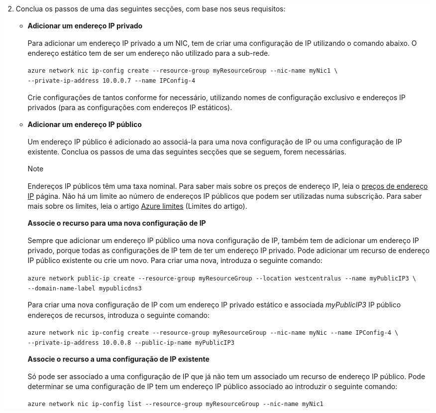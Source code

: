 2. Conclua os passos de uma das seguintes secções, com base nos seus requisitos:

    - **Adicionar um endereço IP privado**
    
        Para adicionar um endereço IP privado a um NIC, tem de criar uma configuração de IP utilizando o comando abaixo. O endereço estático tem de ser um endereço não utilizado para a sub-rede.

        ```azurecli
        azure network nic ip-config create --resource-group myResourceGroup --nic-name myNic1 \
        --private-ip-address 10.0.0.7 --name IPConfig-4
        ```
        Crie configurações de tantos conforme for necessário, utilizando nomes de configuração exclusivo e endereços IP privados (para as configurações com endereços IP estáticos).

    - **Adicionar um endereço IP público**
    
        Um endereço IP público é adicionado ao associá-la para uma nova configuração de IP ou uma configuração de IP existente. Conclua os passos de uma das seguintes secções que se seguem, forem necessárias.

        > [!NOTE]
        > Endereços IP públicos têm uma taxa nominal. Para saber mais sobre os preços de endereço IP, leia o [preços de endereço IP](https://azure.microsoft.com/pricing/details/ip-addresses) página. Não há um limite ao número de endereços IP públicos que podem ser utilizadas numa subscrição. Para saber mais sobre os limites, leia o artigo [Azure limites](../azure-subscription-service-limits.md#networking-limits) (Limites do artigo).
        >

        **Associe o recurso para uma nova configuração de IP**
    
        Sempre que adicionar um endereço IP público uma nova configuração de IP, também tem de adicionar um endereço IP privado, porque todas as configurações de IP tem de ter um endereço IP privado. Pode adicionar um recurso de endereço IP público existente ou crie um novo. Para criar uma nova, introduza o seguinte comando:

        ```azurecli
        azure network public-ip create --resource-group myResourceGroup --location westcentralus --name myPublicIP3 \
        --domain-name-label mypublicdns3
        ```

        Para criar uma nova configuração de IP com um endereço IP privado estático e associada *myPublicIP3* IP público endereços de recursos, introduza o seguinte comando:

        ```azurecli
        azure network nic ip-config create --resource-group myResourceGroup --nic-name myNic --name IPConfig-4 \
        --private-ip-address 10.0.0.8 --public-ip-name myPublicIP3
        ```

        **Associe o recurso a uma configuração de IP existente**

        Só pode ser associado a uma configuração de IP que já não tem um associado um recurso de endereço IP público. Pode determinar se uma configuração de IP tem um endereço IP público associado ao introduzir o seguinte comando:

        ```azurecli
        azure network nic ip-config list --resource-group myResourceGroup --nic-name myNic1
        ```
